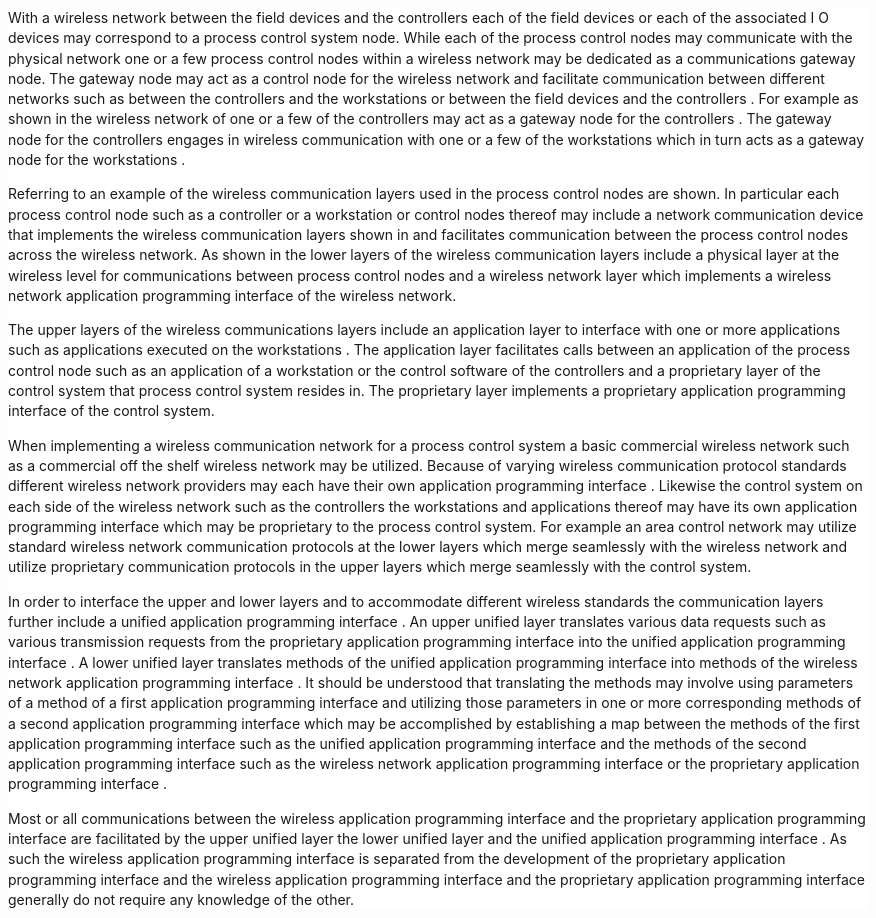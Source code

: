 With a wireless network between the field devices and the controllers each of the field devices or each of the associated I O devices may correspond to a process control system node. While each of the process control nodes may communicate with the physical network one or a few process control nodes within a wireless network may be dedicated as a communications gateway node. The gateway node may act as a control node for the wireless network and facilitate communication between different networks such as between the controllers and the workstations or between the field devices and the controllers . For example as shown in the wireless network of one or a few of the controllers may act as a gateway node for the controllers . The gateway node for the controllers engages in wireless communication with one or a few of the workstations which in turn acts as a gateway node for the workstations .

Referring to an example of the wireless communication layers used in the process control nodes are shown. In particular each process control node such as a controller or a workstation or control nodes thereof may include a network communication device that implements the wireless communication layers shown in and facilitates communication between the process control nodes across the wireless network. As shown in the lower layers of the wireless communication layers include a physical layer at the wireless level for communications between process control nodes and a wireless network layer which implements a wireless network application programming interface of the wireless network.

The upper layers of the wireless communications layers include an application layer to interface with one or more applications such as applications executed on the workstations . The application layer facilitates calls between an application of the process control node such as an application of a workstation or the control software of the controllers and a proprietary layer of the control system that process control system resides in. The proprietary layer implements a proprietary application programming interface of the control system.

When implementing a wireless communication network for a process control system a basic commercial wireless network such as a commercial off the shelf wireless network may be utilized. Because of varying wireless communication protocol standards different wireless network providers may each have their own application programming interface . Likewise the control system on each side of the wireless network such as the controllers the workstations and applications thereof may have its own application programming interface which may be proprietary to the process control system. For example an area control network may utilize standard wireless network communication protocols at the lower layers which merge seamlessly with the wireless network and utilize proprietary communication protocols in the upper layers which merge seamlessly with the control system.

In order to interface the upper and lower layers and to accommodate different wireless standards the communication layers further include a unified application programming interface . An upper unified layer translates various data requests such as various transmission requests from the proprietary application programming interface into the unified application programming interface . A lower unified layer translates methods of the unified application programming interface into methods of the wireless network application programming interface . It should be understood that translating the methods may involve using parameters of a method of a first application programming interface and utilizing those parameters in one or more corresponding methods of a second application programming interface which may be accomplished by establishing a map between the methods of the first application programming interface such as the unified application programming interface and the methods of the second application programming interface such as the wireless network application programming interface or the proprietary application programming interface .

Most or all communications between the wireless application programming interface and the proprietary application programming interface are facilitated by the upper unified layer the lower unified layer and the unified application programming interface . As such the wireless application programming interface is separated from the development of the proprietary application programming interface and the wireless application programming interface and the proprietary application programming interface generally do not require any knowledge of the other.
